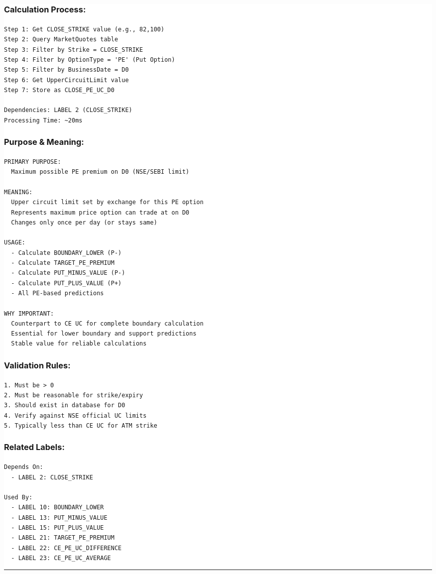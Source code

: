 ### **Calculation Process:**
```
Step 1: Get CLOSE_STRIKE value (e.g., 82,100)
Step 2: Query MarketQuotes table
Step 3: Filter by Strike = CLOSE_STRIKE
Step 4: Filter by OptionType = 'PE' (Put Option)
Step 5: Filter by BusinessDate = D0
Step 6: Get UpperCircuitLimit value
Step 7: Store as CLOSE_PE_UC_D0

Dependencies: LABEL 2 (CLOSE_STRIKE)
Processing Time: ~20ms
```

### **Purpose & Meaning:**
```
PRIMARY PURPOSE:
  Maximum possible PE premium on D0 (NSE/SEBI limit)
  
MEANING:
  Upper circuit limit set by exchange for this PE option
  Represents maximum price option can trade at on D0
  Changes only once per day (or stays same)
  
USAGE:
  - Calculate BOUNDARY_LOWER (P-)
  - Calculate TARGET_PE_PREMIUM
  - Calculate PUT_MINUS_VALUE (P-)
  - Calculate PUT_PLUS_VALUE (P+)
  - All PE-based predictions
  
WHY IMPORTANT:
  Counterpart to CE UC for complete boundary calculation
  Essential for lower boundary and support predictions
  Stable value for reliable calculations
```

### **Validation Rules:**
```
1. Must be > 0
2. Must be reasonable for strike/expiry
3. Should exist in database for D0
4. Verify against NSE official UC limits
5. Typically less than CE UC for ATM strike
```

### **Related Labels:**
```
Depends On:
  - LABEL 2: CLOSE_STRIKE
  
Used By:
  - LABEL 10: BOUNDARY_LOWER
  - LABEL 13: PUT_MINUS_VALUE
  - LABEL 15: PUT_PLUS_VALUE
  - LABEL 21: TARGET_PE_PREMIUM
  - LABEL 22: CE_PE_UC_DIFFERENCE
  - LABEL 23: CE_PE_UC_AVERAGE
```

---